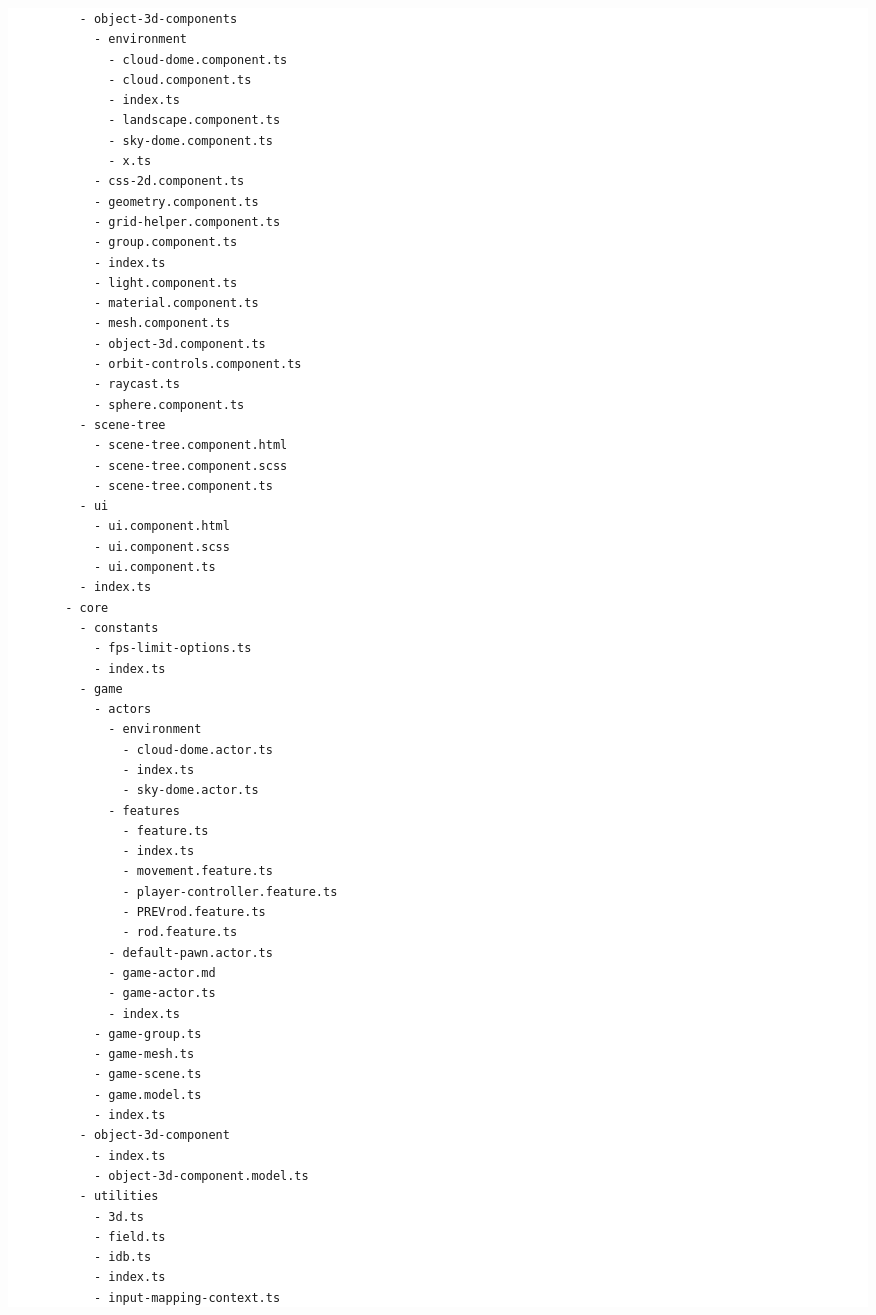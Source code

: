               - object-3d-components
                - environment
                  - cloud-dome.component.ts
                  - cloud.component.ts
                  - index.ts
                  - landscape.component.ts
                  - sky-dome.component.ts
                  - x.ts
                - css-2d.component.ts
                - geometry.component.ts
                - grid-helper.component.ts
                - group.component.ts
                - index.ts
                - light.component.ts
                - material.component.ts
                - mesh.component.ts
                - object-3d.component.ts
                - orbit-controls.component.ts
                - raycast.ts
                - sphere.component.ts
              - scene-tree
                - scene-tree.component.html
                - scene-tree.component.scss
                - scene-tree.component.ts
              - ui
                - ui.component.html
                - ui.component.scss
                - ui.component.ts
              - index.ts
            - core
              - constants
                - fps-limit-options.ts
                - index.ts
              - game
                - actors
                  - environment
                    - cloud-dome.actor.ts
                    - index.ts
                    - sky-dome.actor.ts
                  - features
                    - feature.ts
                    - index.ts
                    - movement.feature.ts
                    - player-controller.feature.ts
                    - PREVrod.feature.ts
                    - rod.feature.ts
                  - default-pawn.actor.ts
                  - game-actor.md
                  - game-actor.ts
                  - index.ts
                - game-group.ts
                - game-mesh.ts
                - game-scene.ts
                - game.model.ts
                - index.ts
              - object-3d-component
                - index.ts
                - object-3d-component.model.ts
              - utilities
                - 3d.ts
                - field.ts
                - idb.ts
                - index.ts
                - input-mapping-context.ts
